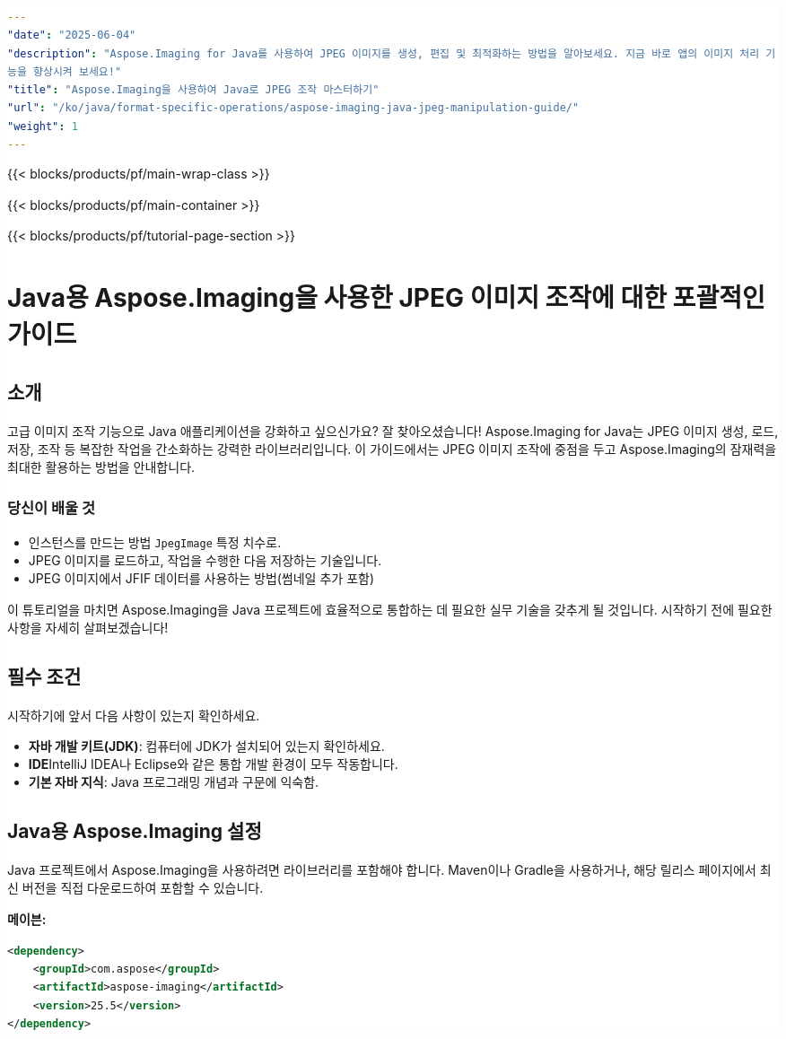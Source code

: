 ```yaml
---
"date": "2025-06-04"
"description": "Aspose.Imaging for Java를 사용하여 JPEG 이미지를 생성, 편집 및 최적화하는 방법을 알아보세요. 지금 바로 앱의 이미지 처리 기능을 향상시켜 보세요!"
"title": "Aspose.Imaging을 사용하여 Java로 JPEG 조작 마스터하기"
"url": "/ko/java/format-specific-operations/aspose-imaging-java-jpeg-manipulation-guide/"
"weight": 1
---
```


{{< blocks/products/pf/main-wrap-class >}}

{{< blocks/products/pf/main-container >}}

{{< blocks/products/pf/tutorial-page-section >}}
# Java용 Aspose.Imaging을 사용한 JPEG 이미지 조작에 대한 포괄적인 가이드

## 소개

고급 이미지 조작 기능으로 Java 애플리케이션을 강화하고 싶으신가요? 잘 찾아오셨습니다! Aspose.Imaging for Java는 JPEG 이미지 생성, 로드, 저장, 조작 등 복잡한 작업을 간소화하는 강력한 라이브러리입니다. 이 가이드에서는 JPEG 이미지 조작에 중점을 두고 Aspose.Imaging의 잠재력을 최대한 활용하는 방법을 안내합니다.

### 당신이 배울 것

- 인스턴스를 만드는 방법 `JpegImage` 특정 치수로.
- JPEG 이미지를 로드하고, 작업을 수행한 다음 저장하는 기술입니다.
- JPEG 이미지에서 JFIF 데이터를 사용하는 방법(썸네일 추가 포함)

이 튜토리얼을 마치면 Aspose.Imaging을 Java 프로젝트에 효율적으로 통합하는 데 필요한 실무 기술을 갖추게 될 것입니다. 시작하기 전에 필요한 사항을 자세히 살펴보겠습니다!

## 필수 조건

시작하기에 앞서 다음 사항이 있는지 확인하세요.

- **자바 개발 키트(JDK)**: 컴퓨터에 JDK가 설치되어 있는지 확인하세요.
- **IDE**IntelliJ IDEA나 Eclipse와 같은 통합 개발 환경이 모두 작동합니다.
- **기본 자바 지식**: Java 프로그래밍 개념과 구문에 익숙함.

## Java용 Aspose.Imaging 설정

Java 프로젝트에서 Aspose.Imaging을 사용하려면 라이브러리를 포함해야 합니다. Maven이나 Gradle을 사용하거나, 해당 릴리스 페이지에서 최신 버전을 직접 다운로드하여 포함할 수 있습니다.

**메이븐:**
```xml
<dependency>
    <groupId>com.aspose</groupId>
    <artifactId>aspose-imaging</artifactId>
    <version>25.5</version>
</dependency>
```
